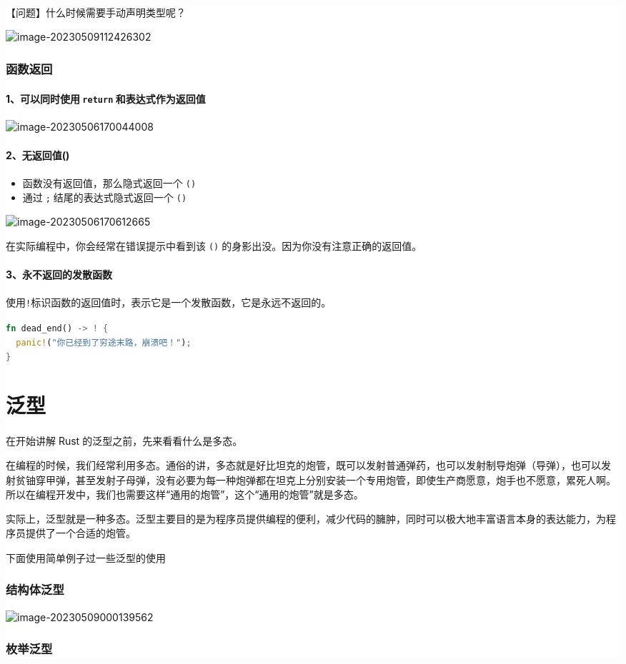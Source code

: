 
【问题】什么时候需要手动声明类型呢？

![image-20230509112426302](https://note-1305755407.cos.ap-nanjing.myqcloud.com/note/image-20230509112426302.png)



### 函数返回

#### 1、可以同时使用 `return` 和表达式作为返回值

![image-20230506170044008](https://note-1305755407.cos.ap-nanjing.myqcloud.com/note/image-20230506170044008.png)



#### 2、无返回值()

- 函数没有返回值，那么隐式返回一个 `()`
- 通过 `;` 结尾的表达式隐式返回一个 `()`

![image-20230506170612665](https://note-1305755407.cos.ap-nanjing.myqcloud.com/note/image-20230506170612665.png)

在实际编程中，你会经常在错误提示中看到该 `()` 的身影出没。因为你没有注意正确的返回值。



#### 3、永不返回的发散函数 

使用`!`标识函数的返回值时，表示它是一个发散函数，它是永远不返回的。

~~~ rust
fn dead_end() -> ! {
  panic!("你已经到了穷途末路，崩溃吧！");
}
~~~



# 泛型

在开始讲解 Rust 的泛型之前，先来看看什么是多态。

在编程的时候，我们经常利用多态。通俗的讲，多态就是好比坦克的炮管，既可以发射普通弹药，也可以发射制导炮弹（导弹），也可以发射贫铀穿甲弹，甚至发射子母弹，没有必要为每一种炮弹都在坦克上分别安装一个专用炮管，即使生产商愿意，炮手也不愿意，累死人啊。所以在编程开发中，我们也需要这样“通用的炮管”，这个“通用的炮管”就是多态。

实际上，泛型就是一种多态。泛型主要目的是为程序员提供编程的便利，减少代码的臃肿，同时可以极大地丰富语言本身的表达能力，为程序员提供了一个合适的炮管。



下面使用简单例子过一些泛型的使用

### 结构体泛型

![image-20230509000139562](https://note-1305755407.cos.ap-nanjing.myqcloud.com/note/image-20230509000139562.png)



### 枚举泛型
